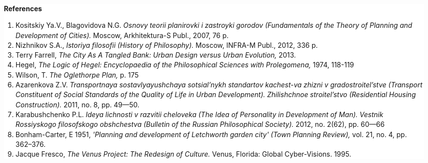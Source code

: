 **References**
1. Kositskiy Ya.V., Blagovidova N.G. *Osnovy teorii planirovki i zastroyki gorodov (Fundamentals of the Theory of Planning and Development of Cities).* Moscow, Arkhitektura-S Publ., 2007, 76 p. 
2. Nizhnikov S.A., *Istoriya filosofii (History of Philosophy).* Moscow, INFRA-М Publ., 2012, 336 p.
3. Terry Farrell, *The City As A Tangled Bank: Urban Design versus Urban Evolution,* 2013.
4. Hegel, *The Logic of Hegel: Encyclopaedia of the Philosophical Sciences with Prolegomena,* 1974, 118-119
5. Wilson, T. *The Oglethorpe Plan,* p. 175
6. Azarenkova Z.V. *Transportnaya sostavlyayushchaya sotsial’nykh standartov kachest-va zhizni v gradostroitel’stve (Transport Constituent of Social Standards of the Quality of Life in Urban Development). Zhilishchnoe stroitel’stvo (Residential Housing Construction).* 2011, no. 8, pp. 49—50. 
7. Karabushchenko P.L. *Ideya lichnosti v razvitii cheloveka (The Idea of Personality in Development of Man). Vestnik Rossiyskogo filosofskogo obshchestva (Bulletin of the Russian Philosophical Society).* 2012, no. 2(62), pp. 60—66
8. Bonham-Carter, E 1951, *'Planning and development of Letchworth garden city' (Town Planning Review),* vol. 21, no. 4, pp. 362–376.
9. Jacque Fresco, *The Venus Project: The Redesign of Culture.* Venus, Florida: Global Cyber-Visions. 1995.